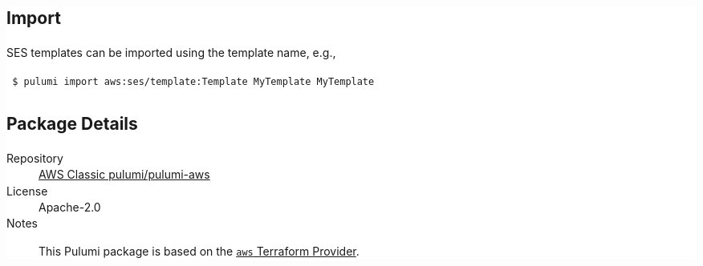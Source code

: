 




## Import



SES templates can be imported using the template name, e.g.,

```sh
 $ pulumi import aws:ses/template:Template MyTemplate MyTemplate
```





<h2 id="package-details">Package Details</h2>
<dl class="package-details">
	<dt>Repository</dt>
	<dd><a href="https://github.com/pulumi/pulumi-aws">AWS Classic pulumi/pulumi-aws</a></dd>
	<dt>License</dt>
	<dd>Apache-2.0</dd>
	<dt>Notes</dt>
	<dd><p>This Pulumi package is based on the <a href="https://github.com/hashicorp/terraform-provider-aws"><code>aws</code> Terraform Provider</a>.</p>
</dd>
</dl>

